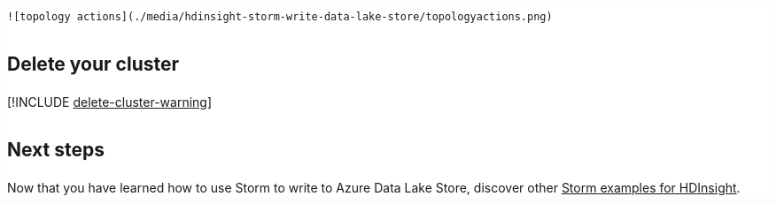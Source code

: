     ![topology actions](./media/hdinsight-storm-write-data-lake-store/topologyactions.png)

## Delete your cluster
[!INCLUDE [delete-cluster-warning](../../includes/hdinsight-delete-cluster-warning.md)]

## Next steps
Now that you have learned how to use Storm to write to Azure Data Lake Store, discover other [Storm examples for HDInsight](hdinsight-storm-example-topology.md).

